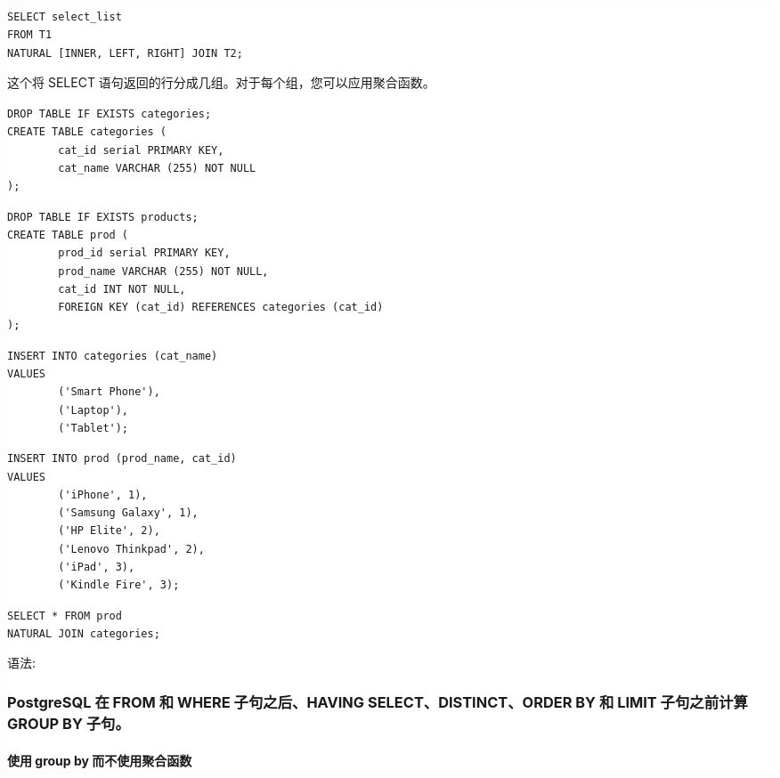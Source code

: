```
SELECT select_list
FROM T1
NATURAL [INNER, LEFT, RIGHT] JOIN T2;
```

这个将 SELECT 语句返回的行分成几组。对于每个组，您可以应用聚合函数。

```
DROP TABLE IF EXISTS categories;
CREATE TABLE categories (
        cat_id serial PRIMARY KEY,
        cat_name VARCHAR (255) NOT NULL
);​
```

```
DROP TABLE IF EXISTS products;
CREATE TABLE prod (
        prod_id serial PRIMARY KEY,
        prod_name VARCHAR (255) NOT NULL,
        cat_id INT NOT NULL,
        FOREIGN KEY (cat_id) REFERENCES categories (cat_id)
);​
```

```
INSERT INTO categories (cat_name)
VALUES
        ('Smart Phone'),
        ('Laptop'),
        ('Tablet');​
```

```
INSERT INTO prod (prod_name, cat_id)
VALUES
        ('iPhone', 1),
        ('Samsung Galaxy', 1),
        ('HP Elite', 2),
        ('Lenovo Thinkpad', 2),
        ('iPad', 3),
        ('Kindle Fire', 3);
```

```
SELECT * FROM prod
NATURAL JOIN categories;
```

语法:

### PostgreSQL 在 FROM 和 WHERE 子句之后、HAVING SELECT、DISTINCT、ORDER BY 和 LIMIT 子句之前计算 GROUP BY 子句。

#### **使用 group by 而不使用聚合函数**
